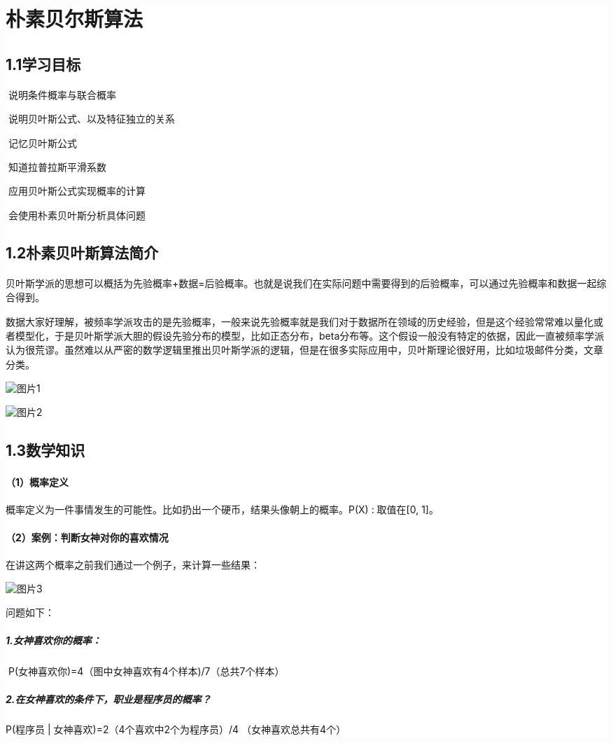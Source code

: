 #                      朴素贝尔斯算法

## 1.1学习目标

​           说明条件概率与联合概率

​           说明贝叶斯公式、以及特征独立的关系

​           记忆贝叶斯公式

​           知道拉普拉斯平滑系数

​           应用贝叶斯公式实现概率的计算

​          会使用朴素贝叶斯分析具体问题

## 1.2朴素贝叶斯算法简介

​        贝叶斯学派的思想可以概括为先验概率+数据=后验概率。也就是说我们在实际问题中需要得到的后验概率，可以通过先验概率和数据一起综合得到。

​       数据大家好理解，被频率学派攻击的是先验概率，一般来说先验概率就是我们对于数据所在领域的历史经验，但是这个经验常常难以量化或者模型化，于是贝叶斯学派大胆的假设先验分布的模型，比如正态分布，beta分布等。这个假设一般没有特定的依据，因此一直被频率学派认为很荒谬。虽然难以从严密的数学逻辑里推出贝叶斯学派的逻辑，但是在很多实际应用中，贝叶斯理论很好用，比如垃圾邮件分类，文章分类。

![图片1](C:\Users\67315\Desktop\新建文件夹\图片\图片1.png)





![图片2](C:\Users\67315\Desktop\新建文件夹\图片\图片2.png)





## 1.3数学知识

#### （1）概率定义

概率定义为一件事情发生的可能性。比如扔出一个硬币，结果头像朝上的概率。P(X) : 取值在[0, 1]。

#### （2）案例：判断女神对你的喜欢情况

在讲这两个概率之前我们通过一个例子，来计算一些结果：

![图片3](C:\Users\67315\Desktop\新建文件夹\图片\图片3.png)



问题如下：

##### 1.女神喜欢你的概率：

​     P(女神喜欢你)=4（图中女神喜欢有4个样本)/7（总共7个样本）

##### 2.在女神喜欢的条件下，职业是程序员的概率？

   P(程序员 | 女神喜欢)=2（4个喜欢中2个为程序员）/4 （女神喜欢总共有4个）
